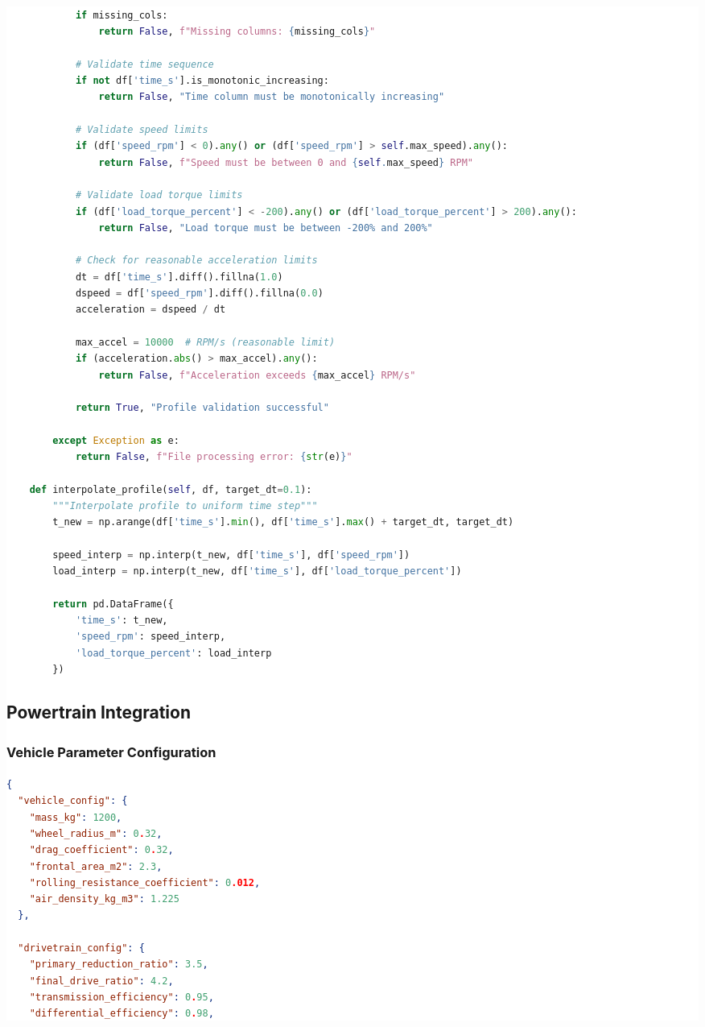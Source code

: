 ```python
            if missing_cols:
                return False, f"Missing columns: {missing_cols}"
            
            # Validate time sequence
            if not df['time_s'].is_monotonic_increasing:
                return False, "Time column must be monotonically increasing"
            
            # Validate speed limits
            if (df['speed_rpm'] < 0).any() or (df['speed_rpm'] > self.max_speed).any():
                return False, f"Speed must be between 0 and {self.max_speed} RPM"
            
            # Validate load torque limits
            if (df['load_torque_percent'] < -200).any() or (df['load_torque_percent'] > 200).any():
                return False, "Load torque must be between -200% and 200%"
            
            # Check for reasonable acceleration limits
            dt = df['time_s'].diff().fillna(1.0)
            dspeed = df['speed_rpm'].diff().fillna(0.0)
            acceleration = dspeed / dt
            
            max_accel = 10000  # RPM/s (reasonable limit)
            if (acceleration.abs() > max_accel).any():
                return False, f"Acceleration exceeds {max_accel} RPM/s"
            
            return True, "Profile validation successful"
            
        except Exception as e:
            return False, f"File processing error: {str(e)}"
    
    def interpolate_profile(self, df, target_dt=0.1):
        """Interpolate profile to uniform time step"""
        t_new = np.arange(df['time_s'].min(), df['time_s'].max() + target_dt, target_dt)
        
        speed_interp = np.interp(t_new, df['time_s'], df['speed_rpm'])
        load_interp = np.interp(t_new, df['time_s'], df['load_torque_percent'])
        
        return pd.DataFrame({
            'time_s': t_new,
            'speed_rpm': speed_interp,
            'load_torque_percent': load_interp
        })
```

## Powertrain Integration

### Vehicle Parameter Configuration
```json
{
  "vehicle_config": {
    "mass_kg": 1200,
    "wheel_radius_m": 0.32,
    "drag_coefficient": 0.32,
    "frontal_area_m2": 2.3,
    "rolling_resistance_coefficient": 0.012,
    "air_density_kg_m3": 1.225
  },
  
  "drivetrain_config": {
    "primary_reduction_ratio": 3.5,
    "final_drive_ratio": 4.2,
    "transmission_efficiency": 0.95,
    "differential_efficiency": 0.98,
```